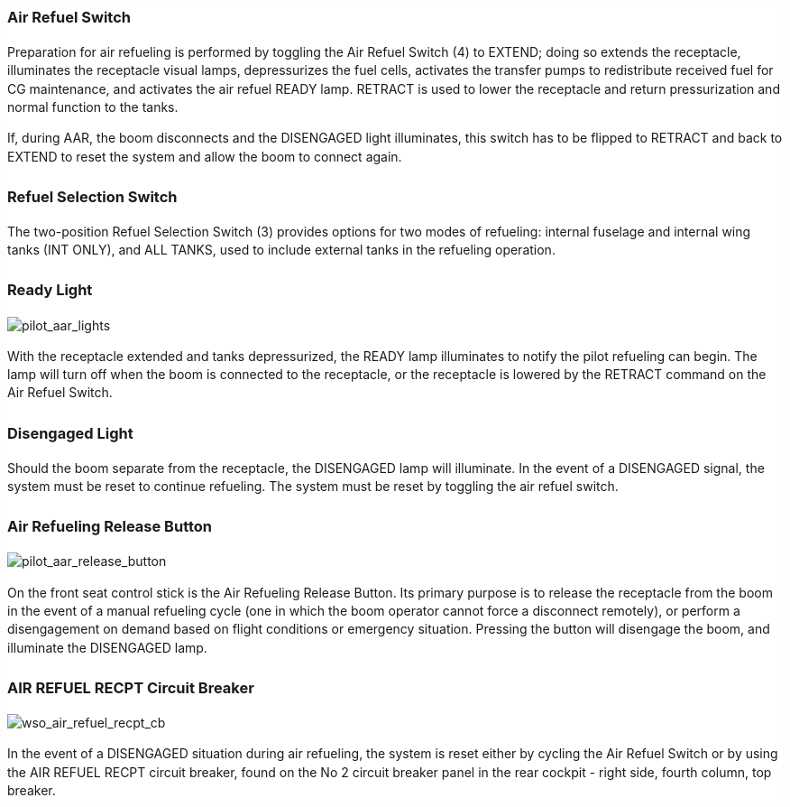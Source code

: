### Air Refuel Switch

Preparation for air refueling is performed by toggling the Air Refuel Switch
(<num>4</num>) to EXTEND; doing so extends the receptacle, illuminates the
receptacle visual lamps, depressurizes the fuel cells, activates the transfer
pumps to redistribute received fuel for CG maintenance, and activates the air
refuel READY lamp. RETRACT is used to lower the receptacle and return
pressurization and normal function to the tanks.

If, during AAR, the boom disconnects and the DISENGAGED light illuminates, this
switch has to be flipped to RETRACT and back to EXTEND to reset the system and
allow the boom to connect again.

### Refuel Selection Switch

The two-position Refuel Selection Switch (<num>3</num>) provides options for two
modes of refueling: internal fuselage and internal wing tanks (INT ONLY), and
ALL TANKS, used to include external tanks in the refueling operation.

### Ready Light

![pilot_aar_lights](../../img/pilot_aar_lights.jpg)

With the receptacle extended and tanks depressurized, the READY lamp illuminates
to notify the pilot refueling can begin. The lamp will turn off when the boom is
connected to the receptacle, or the receptacle is lowered by the RETRACT command
on the Air Refuel Switch.

### Disengaged Light

Should the boom separate from the receptacle, the DISENGAGED lamp will
illuminate. In the event of a DISENGAGED signal, the system must be reset to
continue refueling. The system must be reset by toggling the air refuel switch.

### Air Refueling Release Button

![pilot_aar_release_button](../../img/pilot_stick_aar_button.jpg)

On the front seat control stick is the Air Refueling Release Button. Its primary
purpose is to release the receptacle from the boom in the event of a manual
refueling cycle (one in which the boom operator cannot force a disconnect
remotely), or perform a disengagement on demand based on flight conditions or
emergency situation. Pressing the button will disengage the boom, and illuminate
the DISENGAGED lamp.

### AIR REFUEL RECPT Circuit Breaker

![wso_air_refuel_recpt_cb](../../img/wso_cb_air_refuel.jpg)

In the event of a DISENGAGED situation during air refueling, the system is reset
either by cycling the Air Refuel Switch or by using the AIR REFUEL RECPT circuit
breaker, found on the No 2 circuit breaker panel in the rear cockpit - right
side, fourth column, top breaker.
